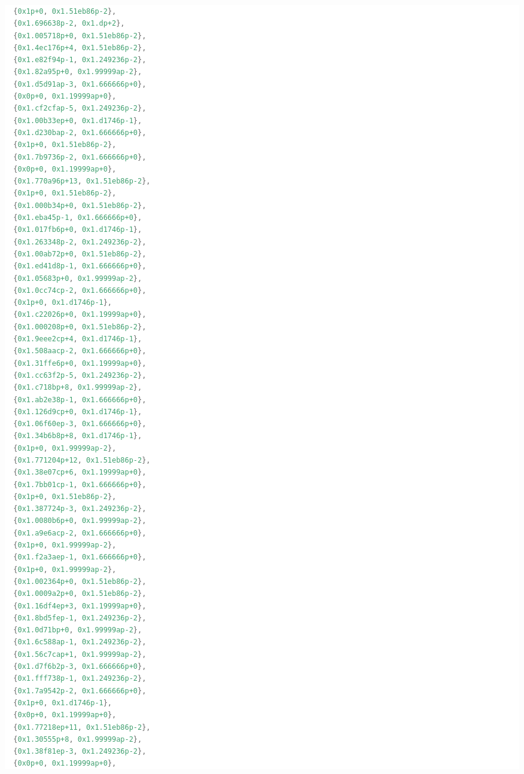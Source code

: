 ```cpp
  {0x1p+0, 0x1.51eb86p-2},
  {0x1.696638p-2, 0x1.dp+2},
  {0x1.005718p+0, 0x1.51eb86p-2},
  {0x1.4ec176p+4, 0x1.51eb86p-2},
  {0x1.e82f94p-1, 0x1.249236p-2},
  {0x1.82a95p+0, 0x1.99999ap-2},
  {0x1.d5d91ap-3, 0x1.666666p+0},
  {0x0p+0, 0x1.19999ap+0},
  {0x1.cf2cfap-5, 0x1.249236p-2},
  {0x1.00b33ep+0, 0x1.d1746p-1},
  {0x1.d230bap-2, 0x1.666666p+0},
  {0x1p+0, 0x1.51eb86p-2},
  {0x1.7b9736p-2, 0x1.666666p+0},
  {0x0p+0, 0x1.19999ap+0},
  {0x1.770a96p+13, 0x1.51eb86p-2},
  {0x1p+0, 0x1.51eb86p-2},
  {0x1.000b34p+0, 0x1.51eb86p-2},
  {0x1.eba45p-1, 0x1.666666p+0},
  {0x1.017fb6p+0, 0x1.d1746p-1},
  {0x1.263348p-2, 0x1.249236p-2},
  {0x1.00ab72p+0, 0x1.51eb86p-2},
  {0x1.ed41d8p-1, 0x1.666666p+0},
  {0x1.05683p+0, 0x1.99999ap-2},
  {0x1.0cc74cp-2, 0x1.666666p+0},
  {0x1p+0, 0x1.d1746p-1},
  {0x1.c22026p+0, 0x1.19999ap+0},
  {0x1.000208p+0, 0x1.51eb86p-2},
  {0x1.9eee2cp+4, 0x1.d1746p-1},
  {0x1.508aacp-2, 0x1.666666p+0},
  {0x1.31ffe6p+0, 0x1.19999ap+0},
  {0x1.cc63f2p-5, 0x1.249236p-2},
  {0x1.c718bp+8, 0x1.99999ap-2},
  {0x1.ab2e38p-1, 0x1.666666p+0},
  {0x1.126d9cp+0, 0x1.d1746p-1},
  {0x1.06f60ep-3, 0x1.666666p+0},
  {0x1.34b6b8p+8, 0x1.d1746p-1},
  {0x1p+0, 0x1.99999ap-2},
  {0x1.771204p+12, 0x1.51eb86p-2},
  {0x1.38e07cp+6, 0x1.19999ap+0},
  {0x1.7bb01cp-1, 0x1.666666p+0},
  {0x1p+0, 0x1.51eb86p-2},
  {0x1.387724p-3, 0x1.249236p-2},
  {0x1.0080b6p+0, 0x1.99999ap-2},
  {0x1.a9e6acp-2, 0x1.666666p+0},
  {0x1p+0, 0x1.99999ap-2},
  {0x1.f2a3aep-1, 0x1.666666p+0},
  {0x1p+0, 0x1.99999ap-2},
  {0x1.002364p+0, 0x1.51eb86p-2},
  {0x1.0009a2p+0, 0x1.51eb86p-2},
  {0x1.16df4ep+3, 0x1.19999ap+0},
  {0x1.8bd5fep-1, 0x1.249236p-2},
  {0x1.0d71bp+0, 0x1.99999ap-2},
  {0x1.6c588ap-1, 0x1.249236p-2},
  {0x1.56c7cap+1, 0x1.99999ap-2},
  {0x1.d7f6b2p-3, 0x1.666666p+0},
  {0x1.fff738p-1, 0x1.249236p-2},
  {0x1.7a9542p-2, 0x1.666666p+0},
  {0x1p+0, 0x1.d1746p-1},
  {0x0p+0, 0x1.19999ap+0},
  {0x1.77218ep+11, 0x1.51eb86p-2},
  {0x1.30555p+8, 0x1.99999ap-2},
  {0x1.38f81ep-3, 0x1.249236p-2},
  {0x0p+0, 0x1.19999ap+0},
```